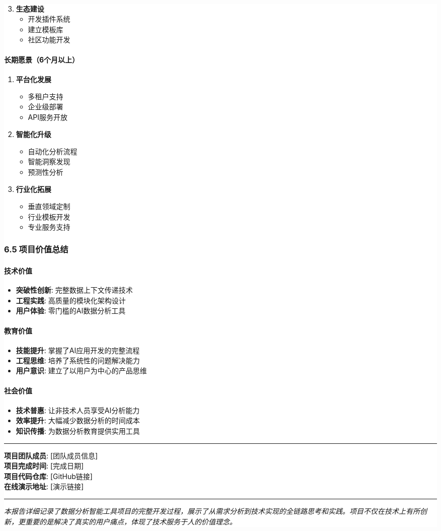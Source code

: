 3. **生态建设**
   - 开发插件系统
   - 建立模板库
   - 社区功能开发

#### 长期愿景（6个月以上）
1. **平台化发展**
   - 多租户支持
   - 企业级部署
   - API服务开放

2. **智能化升级**
   - 自动化分析流程
   - 智能洞察发现
   - 预测性分析

3. **行业化拓展**
   - 垂直领域定制
   - 行业模板开发
   - 专业服务支持

### 6.5 项目价值总结

#### 技术价值
- **突破性创新**: 完整数据上下文传递技术
- **工程实践**: 高质量的模块化架构设计
- **用户体验**: 零门槛的AI数据分析工具

#### 教育价值
- **技能提升**: 掌握了AI应用开发的完整流程
- **工程思维**: 培养了系统性的问题解决能力
- **用户意识**: 建立了以用户为中心的产品思维

#### 社会价值
- **技术普惠**: 让非技术人员享受AI分析能力
- **效率提升**: 大幅减少数据分析的时间成本
- **知识传播**: 为数据分析教育提供实用工具

---

**项目团队成员**: [团队成员信息]  
**项目完成时间**: [完成日期]  
**项目代码仓库**: [GitHub链接]  
**在线演示地址**: [演示链接]

---

*本报告详细记录了数据分析智能工具项目的完整开发过程，展示了从需求分析到技术实现的全链路思考和实践。项目不仅在技术上有所创新，更重要的是解决了真实的用户痛点，体现了技术服务于人的价值理念。* 